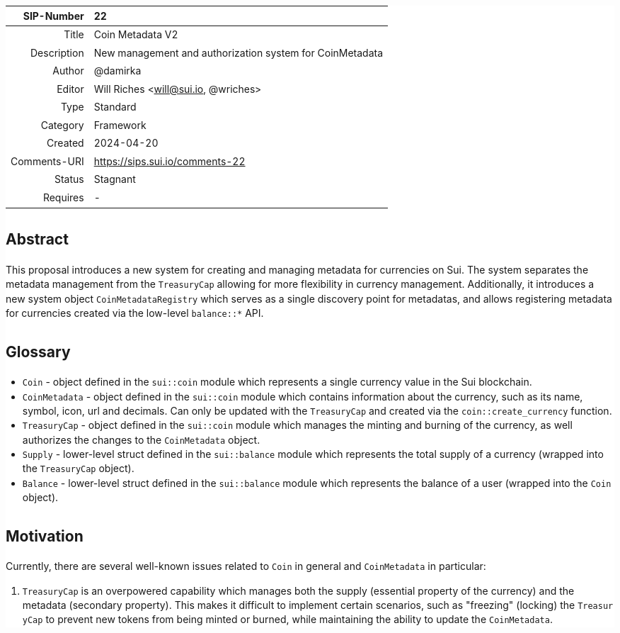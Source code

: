 |   SIP-Number | 22                                                       |
| -----------: | :------------------------------------------------------- |
|        Title | Coin Metadata V2                                         |
|  Description | New management and authorization system for CoinMetadata |
|       Author | @damirka                                                 |
|       Editor | Will Riches <will@sui.io, @wriches>                      |
|         Type | Standard                                                 |
|     Category | Framework                                                |
|      Created | 2024-04-20                                               |
| Comments-URI | https://sips.sui.io/comments-22                          |
|       Status | Stagnant                                                 |
|     Requires | -                                                        |

## Abstract

This proposal introduces a new system for creating and managing metadata for currencies on Sui. The system separates the metadata management from the `TreasuryCap` allowing for more flexibility in currency management. Additionally, it introduces a new system object `CoinMetadataRegistry` which serves as a single discovery point for metadatas, and allows registering metadata for currencies created via the low-level `balance::*` API.

## Glossary

- `Coin` - object defined in the `sui::coin` module which represents a single currency value in the Sui blockchain.
- `CoinMetadata` - object defined in the `sui::coin` module which contains information about the currency, such as its name, symbol, icon, url and decimals. Can only be updated with the `TreasuryCap` and created via the `coin::create_currency` function.
- `TreasuryCap` - object defined in the `sui::coin` module which manages the minting and burning of the currency, as well authorizes the changes to the `CoinMetadata` object.
- `Supply` - lower-level struct defined in the `sui::balance` module which represents the total supply of a currency (wrapped into the `TreasuryCap` object).
- `Balance` - lower-level struct defined in the `sui::balance` module which represents the balance of a user (wrapped into the `Coin` object).

## Motivation

Currently, there are several well-known issues related to `Coin` in general and `CoinMetadata` in particular:

1. `TreasuryCap` is an overpowered capability which manages both the supply (essential property of the currency) and the metadata (secondary property). This makes it difficult to implement certain scenarios, such as "freezing" (locking) the `TreasuryCap` to prevent new tokens from being minted or burned, while maintaining the ability to update the `CoinMetadata`.
